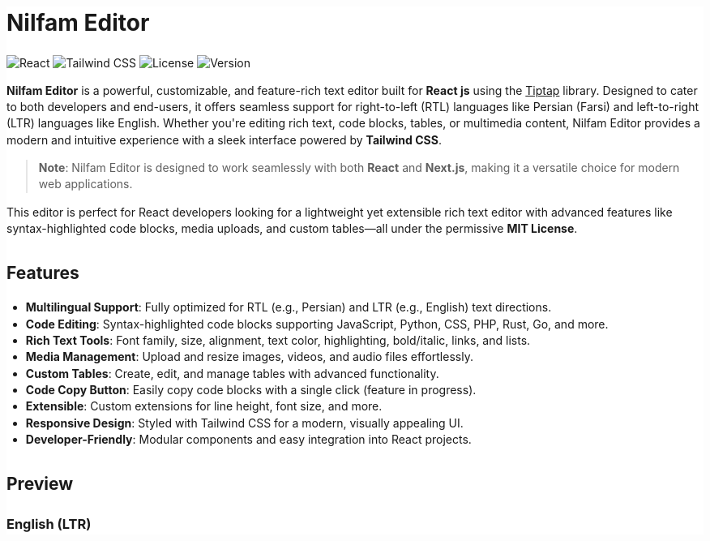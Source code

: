 
# Nilfam Editor

![React](https://img.shields.io/badge/React-19.0.0-blue.svg)
![Tailwind CSS](https://img.shields.io/badge/Tailwind_CSS-4.0.17-38B2AC.svg)
![License](https://img.shields.io/badge/License-MIT-green.svg)
![Version](https://img.shields.io/badge/Version-1.3.10-brightgreen.svg)

**Nilfam Editor** is a powerful, customizable, and feature-rich text editor built for **React js** using the [Tiptap](https://tiptap.dev/) library. Designed to cater to both developers and end-users, it offers seamless support for right-to-left (RTL) languages like Persian (Farsi) and left-to-right (LTR) languages like English. Whether you're editing rich text, code blocks, tables, or multimedia content, Nilfam Editor provides a modern and intuitive experience with a sleek interface powered by **Tailwind CSS**.

> **Note**: Nilfam Editor is designed to work seamlessly with both **React** and **Next.js**, making it a versatile choice for modern web applications.

This editor is perfect for React developers looking for a lightweight yet extensible rich text editor with advanced features like syntax-highlighted code blocks, media uploads, and custom tables—all under the permissive **MIT License**.

## Features

- **Multilingual Support**: Fully optimized for RTL (e.g., Persian) and LTR (e.g., English) text directions.
- **Code Editing**: Syntax-highlighted code blocks supporting JavaScript, Python, CSS, PHP, Rust, Go, and more.
- **Rich Text Tools**: Font family, size, alignment, text color, highlighting, bold/italic, links, and lists.
- **Media Management**: Upload and resize images, videos, and audio files effortlessly.
- **Custom Tables**: Create, edit, and manage tables with advanced functionality.
- **Code Copy Button**: Easily copy code blocks with a single click (feature in progress).
- **Extensible**: Custom extensions for line height, font size, and more.
- **Responsive Design**: Styled with Tailwind CSS for a modern, visually appealing UI.
- **Developer-Friendly**: Modular components and easy integration into React projects.

## Preview

### English (LTR)
